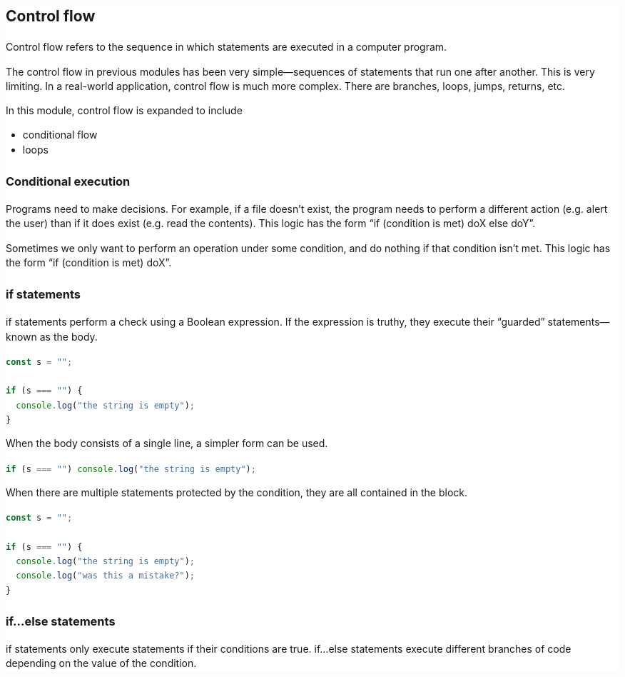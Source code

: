 ## Control flow

Control flow refers to the sequence in which statements are executed in a computer program.

The control flow in previous modules has been very simple—sequences of statements that run one after another. This is very limiting. In a real-world application, control flow is much more complex. There are branches, loops, jumps, returns, etc.

In this module, control flow is expanded to include

- conditional flow
- loops

### Conditional execution

Programs need to make decisions. For example, if a file doesn’t exist, the program needs to perform a different action (e.g. alert the user) than if it does exist (e.g. read the contents). This logic has the form “if (condition is met) doX else doY”.

Sometimes we only want to perform an operation under some condition, and do nothing if that condition isn’t met. This logic has the form “if (condition is met) doX”.

### if statements

if statements perform a check using a Boolean expression. If the expression is truthy, they execute their “guarded” statements—known as the body.

```ts
const s = "";

if (s === "") {
  console.log("the string is empty");
}
```

When the body consists of a single line, a simpler form can be used.

```ts
if (s === "") console.log("the string is empty");
```

When there are multiple statements protected by the condition, they are all contained in the block.

```ts
const s = "";

if (s === "") {
  console.log("the string is empty");
  console.log("was this a mistake?");
}
```

### if…else statements

if statements only execute statements if their conditions are true. if…else statements execute different branches of code depending on the value of the condition.
